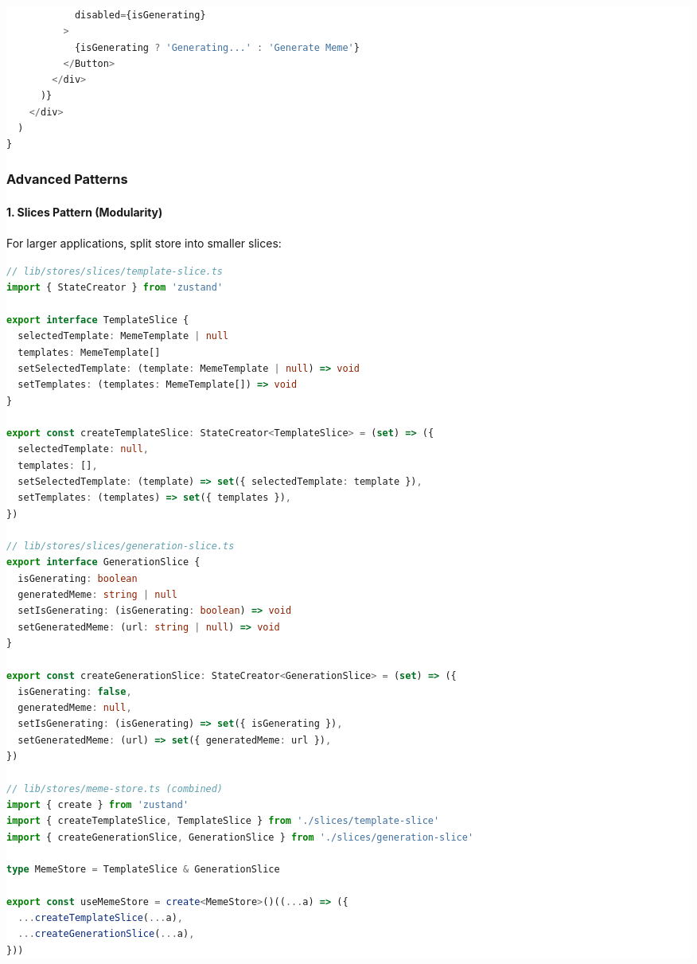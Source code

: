 ```typescript
            disabled={isGenerating}
          >
            {isGenerating ? 'Generating...' : 'Generate Meme'}
          </Button>
        </div>
      )}
    </div>
  )
}
```

### Advanced Patterns

#### 1. Slices Pattern (Modularity)

For larger applications, split store into smaller slices:

```typescript
// lib/stores/slices/template-slice.ts
import { StateCreator } from 'zustand'

export interface TemplateSlice {
  selectedTemplate: MemeTemplate | null
  templates: MemeTemplate[]
  setSelectedTemplate: (template: MemeTemplate | null) => void
  setTemplates: (templates: MemeTemplate[]) => void
}

export const createTemplateSlice: StateCreator<TemplateSlice> = (set) => ({
  selectedTemplate: null,
  templates: [],
  setSelectedTemplate: (template) => set({ selectedTemplate: template }),
  setTemplates: (templates) => set({ templates }),
})

// lib/stores/slices/generation-slice.ts
export interface GenerationSlice {
  isGenerating: boolean
  generatedMeme: string | null
  setIsGenerating: (isGenerating: boolean) => void
  setGeneratedMeme: (url: string | null) => void
}

export const createGenerationSlice: StateCreator<GenerationSlice> = (set) => ({
  isGenerating: false,
  generatedMeme: null,
  setIsGenerating: (isGenerating) => set({ isGenerating }),
  setGeneratedMeme: (url) => set({ generatedMeme: url }),
})

// lib/stores/meme-store.ts (combined)
import { create } from 'zustand'
import { createTemplateSlice, TemplateSlice } from './slices/template-slice'
import { createGenerationSlice, GenerationSlice } from './slices/generation-slice'

type MemeStore = TemplateSlice & GenerationSlice

export const useMemeStore = create<MemeStore>()((...a) => ({
  ...createTemplateSlice(...a),
  ...createGenerationSlice(...a),
}))
```
